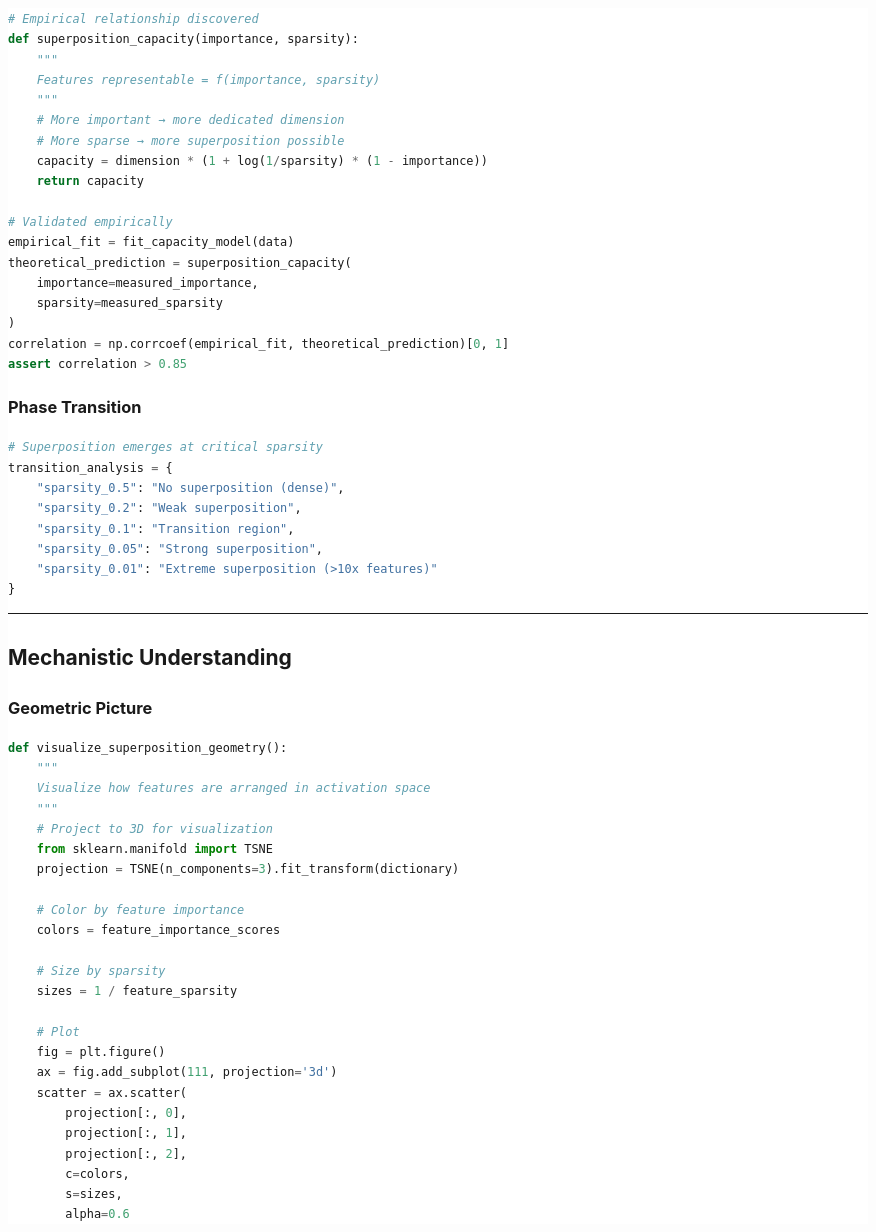 ```python
# Empirical relationship discovered
def superposition_capacity(importance, sparsity):
    """
    Features representable = f(importance, sparsity)
    """
    # More important → more dedicated dimension
    # More sparse → more superposition possible
    capacity = dimension * (1 + log(1/sparsity) * (1 - importance))
    return capacity

# Validated empirically
empirical_fit = fit_capacity_model(data)
theoretical_prediction = superposition_capacity(
    importance=measured_importance,
    sparsity=measured_sparsity
)
correlation = np.corrcoef(empirical_fit, theoretical_prediction)[0, 1]
assert correlation > 0.85
```

### Phase Transition

```python
# Superposition emerges at critical sparsity
transition_analysis = {
    "sparsity_0.5": "No superposition (dense)",
    "sparsity_0.2": "Weak superposition",
    "sparsity_0.1": "Transition region",
    "sparsity_0.05": "Strong superposition",
    "sparsity_0.01": "Extreme superposition (>10x features)"
}
```

---

## Mechanistic Understanding

### Geometric Picture

```python
def visualize_superposition_geometry():
    """
    Visualize how features are arranged in activation space
    """
    # Project to 3D for visualization
    from sklearn.manifold import TSNE
    projection = TSNE(n_components=3).fit_transform(dictionary)

    # Color by feature importance
    colors = feature_importance_scores

    # Size by sparsity
    sizes = 1 / feature_sparsity

    # Plot
    fig = plt.figure()
    ax = fig.add_subplot(111, projection='3d')
    scatter = ax.scatter(
        projection[:, 0],
        projection[:, 1],
        projection[:, 2],
        c=colors,
        s=sizes,
        alpha=0.6
```